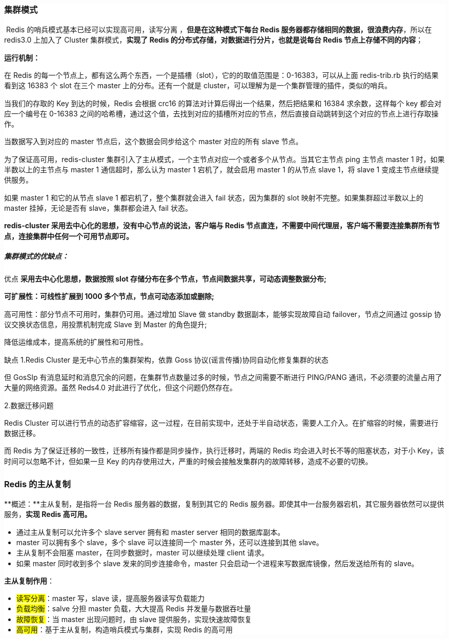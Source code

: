 ### 集群模式

​ Redis 的哨兵模式基本已经可以实现高可用，读写分离 ，**但是在这种模式下每台 Redis 服务器都存储相同的数据，很浪费内存**，所以在 redis3.0 上加入了 Cluster 集群模式，**实现了 Redis 的分布式存储，对数据进行分片，也就是说每台 Redis 节点上存储不同的内容**；

**运行机制：**

在 Redis 的每一个节点上，都有这么两个东西，一个是插槽（slot），它的的取值范围是：0-16383，可以从上面 redis-trib.rb 执行的结果看到这 16383 个 slot 在三个 master 上的分布。还有一个就是 cluster，可以理解为是一个集群管理的插件，类似的哨兵。

当我们的存取的 Key 到达的时候，Redis 会根据 crc16 的算法对计算后得出一个结果，然后把结果和 16384 求余数，这样每个 key 都会对应一个编号在 0-16383 之间的哈希槽，通过这个值，去找到对应的插槽所对应的节点，然后直接自动跳转到这个对应的节点上进行存取操作。

当数据写入到对应的 master 节点后，这个数据会同步给这个 master 对应的所有 slave 节点。

为了保证高可用，redis-cluster 集群引入了主从模式，一个主节点对应一个或者多个从节点。当其它主节点 ping 主节点 master 1 时，如果半数以上的主节点与 master 1 通信超时，那么认为 master 1 宕机了，就会启用 master 1 的从节点 slave 1，将 slave 1 变成主节点继续提供服务。

如果 master 1 和它的从节点 slave 1 都宕机了，整个集群就会进入 fail 状态，因为集群的 slot 映射不完整。如果集群超过半数以上的 master 挂掉，无论是否有 slave，集群都会进入 fail 状态。

**redis-cluster 采用去中心化的思想，没有中心节点的说法，客户端与 Redis 节点直连，不需要中间代理层，客户端不需要连接集群所有节点，连接集群中任何一个可用节点即可。**

##### 集群模式的优缺点：

优点
**采用去中心化思想，数据按照 slot 存储分布在多个节点，节点间数据共享，可动态调整数据分布;**

**可扩展性：可线性扩展到 1000 多个节点，节点可动态添加或删除;**

高可用性：部分节点不可用时，集群仍可用。通过增加 Slave 做 standby 数据副本，能够实现故障自动 failover，节点之间通过 gossip 协议交换状态信息，用投票机制完成 Slave 到 Master 的角色提升;

降低运维成本，提高系统的扩展性和可用性。

缺点
1.Redis Cluster 是无中心节点的集群架构，依靠 Goss 协议(谣言传播)协同自动化修复集群的状态

但 GosSIp 有消息延时和消息冗余的问题，在集群节点数量过多的时候，节点之间需要不断进行 PING/PANG 通讯，不必须要的流量占用了大量的网络资源。虽然 Reds4.0 对此进行了优化，但这个问题仍然存在。

2.数据迁移问题

Redis Cluster 可以进行节点的动态扩容缩容，这一过程，在目前实现中，还处于半自动状态，需要人工介入。在扩缩容的时候，需要进行数据迁移。

而 Redis 为了保证迁移的一致性，迁移所有操作都是同步操作，执行迁移时，两端的 Redis 均会进入时长不等的阻塞状态，对于小 Key，该时间可以忽略不计，但如果一旦 Key 的内存使用过大，严重的时候会接触发集群内的故障转移，造成不必要的切换。

### Redis 的主从复制

**概述：**主从复制，是指将一台 Redis 服务器的数据，复制到其它的 Redis 服务器。即使其中一台服务器宕机，其它服务器依然可以提供服务，**实现 Redis 高可用。**

- 通过主从复制可以允许多个 slave server 拥有和 master server 相同的数据库副本。
- master 可以拥有多个 slave，多个 slave 可以连接同一个 master 外，还可以连接到其他 slave。
- 主从复制不会阻塞 master，在同步数据时，master 可以继续处理 client 请求。
- 如果 master 同时收到多个 slave 发来的同步连接命令，master 只会启动一个进程来写数据库镜像，然后发送给所有的 slave。

**主从复制作用**：

- <span style="background-color: yellow">读写分离</span>：master 写，slave 读，提高服务器读写负载能力
- <span style="background-color: yellow">负载均衡</span>：salve 分担 master 负载，大大提高 Redis 并发量与数据吞吐量
- <span style="background-color: yellow">故障恢复</span>：当 master 出现问题时，由 slave 提供服务，实现快速故障恢复
- <span style="background-color: yellow">高可用</span>：基于主从复制，构造哨兵模式与集群，实现 Redis 的高可用
